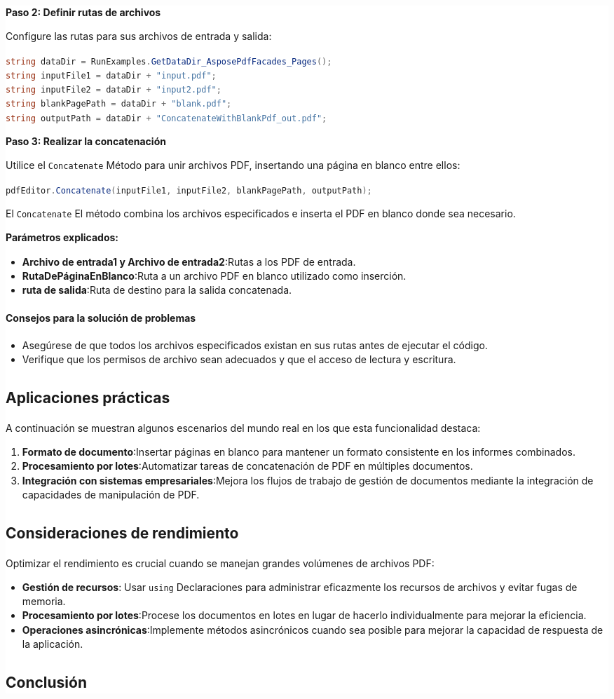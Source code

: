 **Paso 2: Definir rutas de archivos**

Configure las rutas para sus archivos de entrada y salida:

```csharp
string dataDir = RunExamples.GetDataDir_AsposePdfFacades_Pages();
string inputFile1 = dataDir + "input.pdf";
string inputFile2 = dataDir + "input2.pdf";
string blankPagePath = dataDir + "blank.pdf";
string outputPath = dataDir + "ConcatenateWithBlankPdf_out.pdf";
```

**Paso 3: Realizar la concatenación**

Utilice el `Concatenate` Método para unir archivos PDF, insertando una página en blanco entre ellos:

```csharp
pdfEditor.Concatenate(inputFile1, inputFile2, blankPagePath, outputPath);
```

El `Concatenate` El método combina los archivos especificados e inserta el PDF en blanco donde sea necesario.

**Parámetros explicados:**
- **Archivo de entrada1 y Archivo de entrada2**:Rutas a los PDF de entrada.
- **RutaDePáginaEnBlanco**:Ruta a un archivo PDF en blanco utilizado como inserción.
- **ruta de salida**:Ruta de destino para la salida concatenada.

#### Consejos para la solución de problemas

- Asegúrese de que todos los archivos especificados existan en sus rutas antes de ejecutar el código.
- Verifique que los permisos de archivo sean adecuados y que el acceso de lectura y escritura.

## Aplicaciones prácticas

A continuación se muestran algunos escenarios del mundo real en los que esta funcionalidad destaca:
1. **Formato de documento**:Insertar páginas en blanco para mantener un formato consistente en los informes combinados.
2. **Procesamiento por lotes**:Automatizar tareas de concatenación de PDF en múltiples documentos.
3. **Integración con sistemas empresariales**:Mejora los flujos de trabajo de gestión de documentos mediante la integración de capacidades de manipulación de PDF.

## Consideraciones de rendimiento

Optimizar el rendimiento es crucial cuando se manejan grandes volúmenes de archivos PDF:
- **Gestión de recursos**: Usar `using` Declaraciones para administrar eficazmente los recursos de archivos y evitar fugas de memoria.
- **Procesamiento por lotes**:Procese los documentos en lotes en lugar de hacerlo individualmente para mejorar la eficiencia.
- **Operaciones asincrónicas**:Implemente métodos asincrónicos cuando sea posible para mejorar la capacidad de respuesta de la aplicación.

## Conclusión
